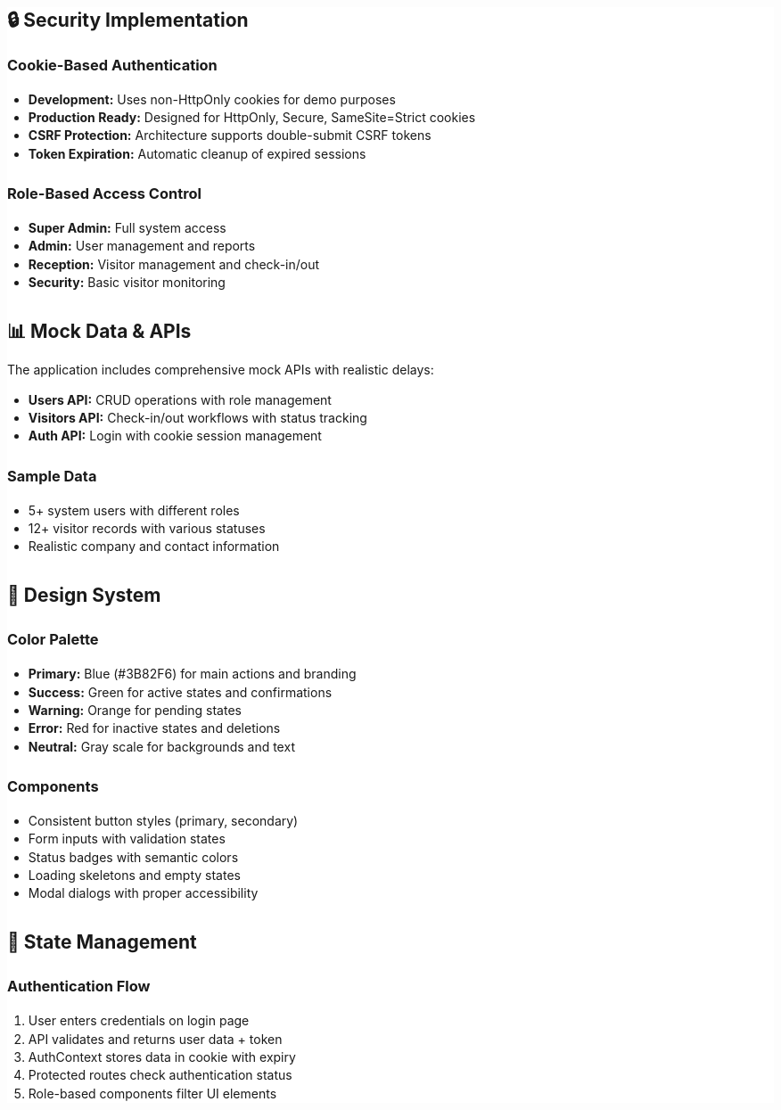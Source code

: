 ## 🔒 Security Implementation

### Cookie-Based Authentication
- **Development:** Uses non-HttpOnly cookies for demo purposes
- **Production Ready:** Designed for HttpOnly, Secure, SameSite=Strict cookies
- **CSRF Protection:** Architecture supports double-submit CSRF tokens
- **Token Expiration:** Automatic cleanup of expired sessions

### Role-Based Access Control
- **Super Admin:** Full system access
- **Admin:** User management and reports
- **Reception:** Visitor management and check-in/out
- **Security:** Basic visitor monitoring

## 📊 Mock Data & APIs

The application includes comprehensive mock APIs with realistic delays:

- **Users API:** CRUD operations with role management
- **Visitors API:** Check-in/out workflows with status tracking
- **Auth API:** Login with cookie session management

### Sample Data
- 5+ system users with different roles
- 12+ visitor records with various statuses
- Realistic company and contact information

## 🎨 Design System

### Color Palette
- **Primary:** Blue (#3B82F6) for main actions and branding
- **Success:** Green for active states and confirmations
- **Warning:** Orange for pending states
- **Error:** Red for inactive states and deletions
- **Neutral:** Gray scale for backgrounds and text

### Components
- Consistent button styles (primary, secondary)
- Form inputs with validation states
- Status badges with semantic colors
- Loading skeletons and empty states
- Modal dialogs with proper accessibility

## 🔄 State Management

### Authentication Flow
1. User enters credentials on login page
2. API validates and returns user data + token
3. AuthContext stores data in cookie with expiry
4. Protected routes check authentication status
5. Role-based components filter UI elements
